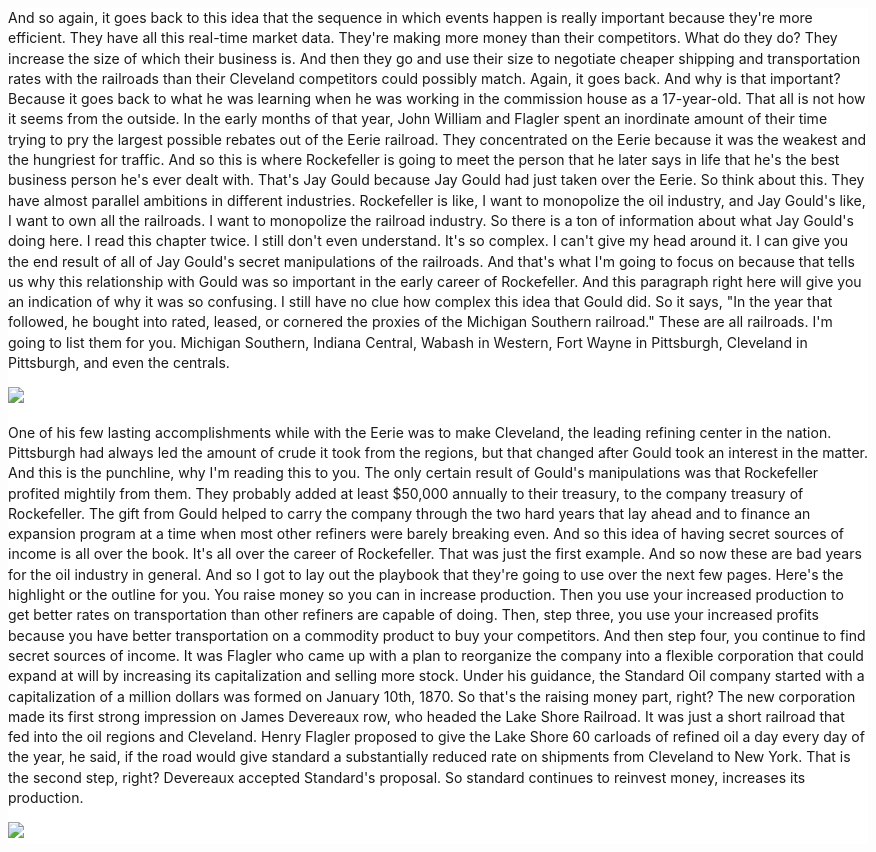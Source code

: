 And so again, it goes back to this idea that the sequence in which events happen is really important because they're more efficient. They have all this real-time market data. They're making more money than their competitors. What do they do? They increase the size of which their business is. And then they go and use their size to negotiate cheaper shipping and transportation rates with the railroads than their Cleveland competitors could possibly match. Again, it goes back. And why is that important? Because it goes back to what he was learning when he was working in the commission house as a 17-year-old. That all is not how it seems from the outside. In the early months of that year, John William and Flagler spent an inordinate amount of their time trying to pry the largest possible rebates out of the Eerie railroad. They concentrated on the Eerie because it was the weakest and the hungriest for traffic. And so this is where Rockefeller is going to meet the person that he later says in life that he's the best business person he's ever dealt with. That's Jay Gould because Jay Gould had just taken over the Eerie. So think about this. They have almost parallel ambitions in different industries. Rockefeller is like, I want to monopolize the oil industry, and Jay Gould's like, I want to own all the railroads. I want to monopolize the railroad industry. So there is a ton of information about what Jay Gould's doing here. I read this chapter twice. I still don't even understand. It's so complex. I can't give my head around it. I can give you the end result of all of Jay Gould's secret manipulations of the railroads. And that's what I'm going to focus on because that tells us why this relationship with Gould was so important in the early career of Rockefeller. And this paragraph right here will give you an indication of why it was so confusing. I still have no clue how complex this idea that Gould did. So it says, "In the year that followed, he bought into rated, leased, or cornered the proxies of the Michigan Southern railroad." These are all railroads. I'm going to list them for you. Michigan Southern, Indiana Central, Wabash in Western, Fort Wayne in Pittsburgh, Cleveland in Pittsburgh, and even the centrals.

![](https://www.foundersnotes.com/static/images/new_icons/chevron-down-alt-thin.svg)

One of his few lasting accomplishments while with the Eerie was to make Cleveland, the leading refining center in the nation. Pittsburgh had always led the amount of crude it took from the regions, but that changed after Gould took an interest in the matter. And this is the punchline, why I'm reading this to you. The only certain result of Gould's manipulations was that Rockefeller profited mightily from them. They probably added at least $50,000 annually to their treasury, to the company treasury of Rockefeller. The gift from Gould helped to carry the company through the two hard years that lay ahead and to finance an expansion program at a time when most other refiners were barely breaking even. And so this idea of having secret sources of income is all over the book. It's all over the career of Rockefeller. That was just the first example. And so now these are bad years for the oil industry in general. And so I got to lay out the playbook that they're going to use over the next few pages. Here's the highlight or the outline for you. You raise money so you can in increase production. Then you use your increased production to get better rates on transportation than other refiners are capable of doing. Then, step three, you use your increased profits because you have better transportation on a commodity product to buy your competitors. And then step four, you continue to find secret sources of income. It was Flagler who came up with a plan to reorganize the company into a flexible corporation that could expand at will by increasing its capitalization and selling more stock. Under his guidance, the Standard Oil company started with a capitalization of a million dollars was formed on January 10th, 1870. So that's the raising money part, right? The new corporation made its first strong impression on James Devereaux row, who headed the Lake Shore Railroad. It was just a short railroad that fed into the oil regions and Cleveland. Henry Flagler proposed to give the Lake Shore 60 carloads of refined oil a day every day of the year, he said, if the road would give standard a substantially reduced rate on shipments from Cleveland to New York. That is the second step, right? Devereaux accepted Standard's proposal. So standard continues to reinvest money, increases its production.

![](https://www.foundersnotes.com/static/images/new_icons/chevron-down-alt-thin.svg)
